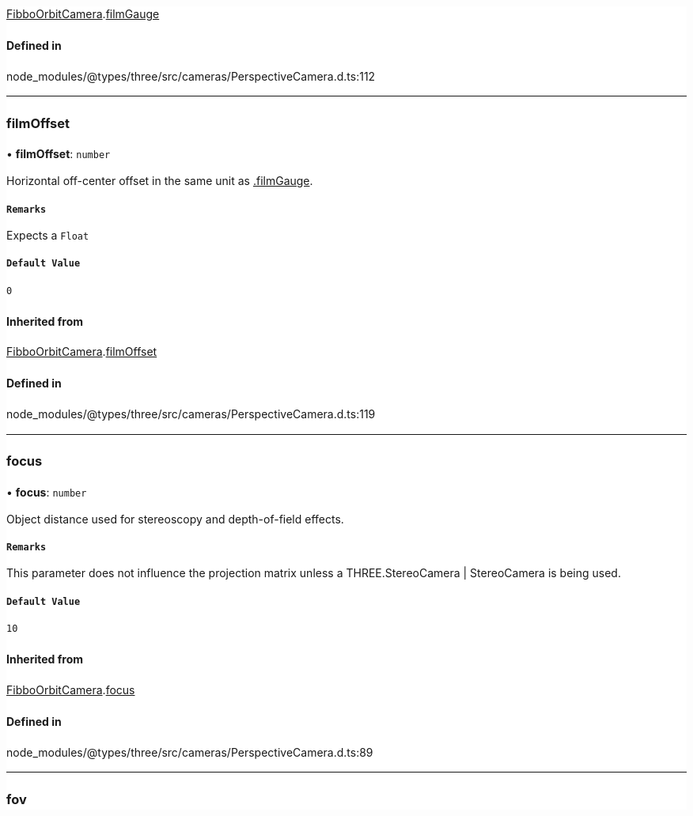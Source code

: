 [FibboOrbitCamera](FibboOrbitCamera.md).[filmGauge](FibboOrbitCamera.md#filmgauge)

#### Defined in

node_modules/@types/three/src/cameras/PerspectiveCamera.d.ts:112

___

### filmOffset

• **filmOffset**: `number`

Horizontal off-center offset in the same unit as [.filmGauge](FibboCamera.md#filmgauge).

**`Remarks`**

Expects a `Float`

**`Default Value`**

`0`

#### Inherited from

[FibboOrbitCamera](FibboOrbitCamera.md).[filmOffset](FibboOrbitCamera.md#filmoffset)

#### Defined in

node_modules/@types/three/src/cameras/PerspectiveCamera.d.ts:119

___

### focus

• **focus**: `number`

Object distance used for stereoscopy and depth-of-field effects.

**`Remarks`**

This parameter does not influence the projection matrix unless a THREE.StereoCamera | StereoCamera is being used.

**`Default Value`**

`10`

#### Inherited from

[FibboOrbitCamera](FibboOrbitCamera.md).[focus](FibboOrbitCamera.md#focus)

#### Defined in

node_modules/@types/three/src/cameras/PerspectiveCamera.d.ts:89

___

### fov
